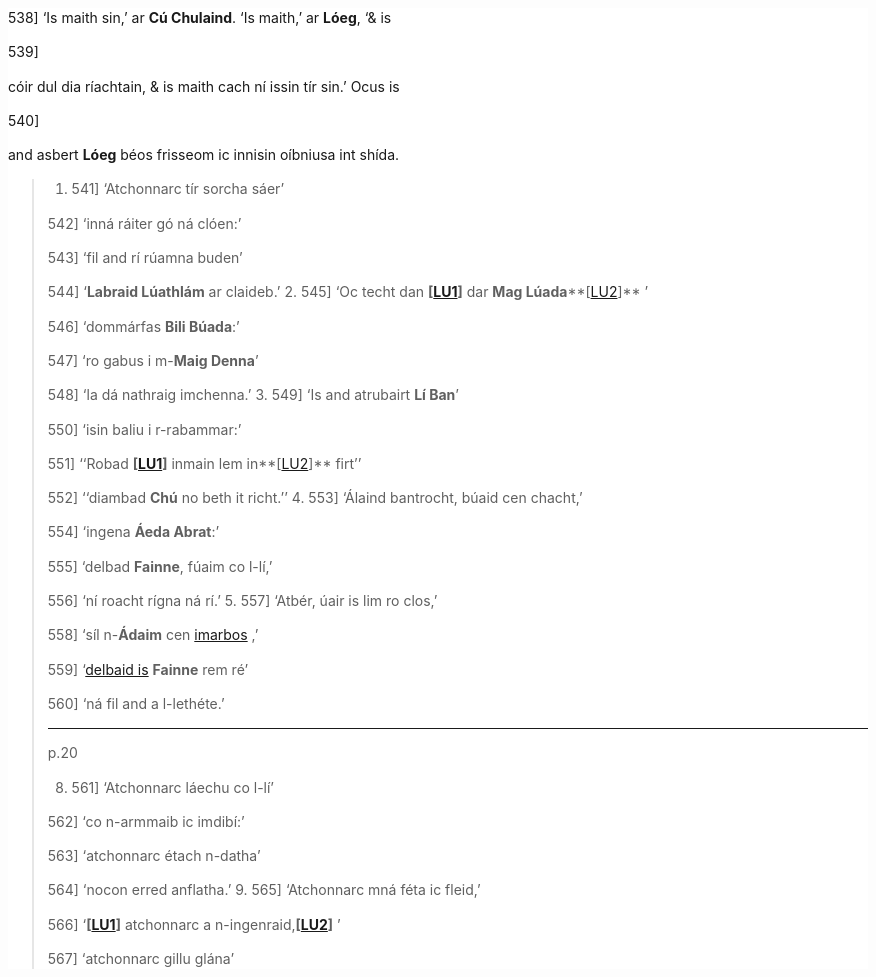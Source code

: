   
538] ‘Is maith sin,’ ar **Cú Chulaind**. ‘Is maith,’ ar **Lóeg**, ‘& is
  
539] 

cóir dul dia ríachtain, & is maith cach ní issin tír sin.’ Ocus is
  
540] 

and asbert **Lóeg** béos frisseom ic innisin oíbniusa int shída.




> 1. 541] ‘Atchonnarc tír sorcha sáer’
>   
> 542] ‘inná ráiter gó ná clóen:’
>   
> 543] ‘fil and rí rúamna buden’
>   
> 544] ‘**Labraid Lúathlám** ar claideb.’
> 2. 545] ‘Oc techt dan **[[LU1](#LU1)]** dar **Mag Lúada****[[LU2](#LU2)]** ’
>   
> 546] ‘dommárfas **Bili Búada**:’
>   
> 547] ‘ro gabus i m-**Maig Denna**’
>   
> 548] ‘la dá nathraig imchenna.’
> 3. 549] ‘Is and atrubairt **Lí Ban**’
>   
> 550] ‘isin baliu i r-rabammar:’
>   
> 551] ‘‘Robad **[[LU1](#LU1)]** inmain lem in**[[LU2](#LU2)]**  firt’’
>   
> 552] ‘‘diambad **Chú** no beth it richt.’’
> 4. 553] ‘Álaind bantrocht, búaid cen chacht,’
>   
> 554] ‘ingena **Áeda Abrat**:’
>   
> 555] ‘delbad **Fainne**, fúaim co l-lí,’
>   
> 556] ‘ní roacht rígna ná rí.’
> 5. 557] ‘Atbér, úair is lim ro clos,’
>   
> 558] ‘síl n-**Ádaim** cen [imarbos](app044.html) ,’
>   
> 559] ‘[delbaid is](app045.html) **Fainne** rem ré’
>   
> 560] ‘ná fil and a l-lethéte.’
> 
> 
> ---
> 
> p.20
> 
> 8. 561] ‘Atchonnarc láechu co l-lí’
>   
> 562] ‘co n-armmaib ic imdibí:’
>   
> 563] ‘atchonnarc étach n-datha’
>   
> 564] ‘nocon erred anflatha.’
> 9. 565] ‘Atchonnarc mná féta ic fleid,’
>   
> 566] ‘**[[LU1](#LU1)]** atchonnarc a n-ingenraid,**[[LU2](#LU2)]** ’
>   
> 567] ‘atchonnarc gillu glána’
>   